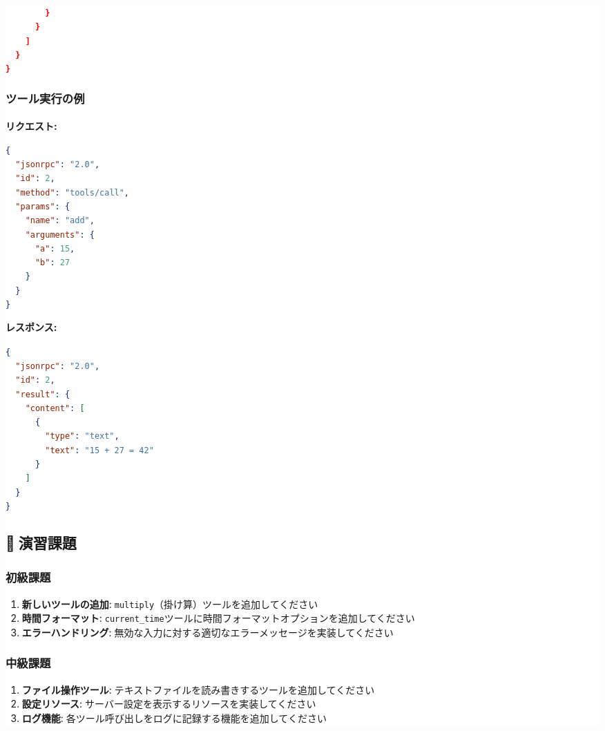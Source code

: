 ```json
        }
      }
    ]
  }
}
```

### ツール実行の例

**リクエスト:**
```json
{
  "jsonrpc": "2.0",
  "id": 2,
  "method": "tools/call",
  "params": {
    "name": "add",
    "arguments": {
      "a": 15,
      "b": 27
    }
  }
}
```

**レスポンス:**
```json
{
  "jsonrpc": "2.0",
  "id": 2,
  "result": {
    "content": [
      {
        "type": "text",
        "text": "15 + 27 = 42"
      }
    ]
  }
}
```

## 🎯 演習課題

### 初級課題

1. **新しいツールの追加**: `multiply`（掛け算）ツールを追加してください
2. **時間フォーマット**: `current_time`ツールに時間フォーマットオプションを追加してください
3. **エラーハンドリング**: 無効な入力に対する適切なエラーメッセージを実装してください

### 中級課題

1. **ファイル操作ツール**: テキストファイルを読み書きするツールを追加してください
2. **設定リソース**: サーバー設定を表示するリソースを実装してください
3. **ログ機能**: 各ツール呼び出しをログに記録する機能を追加してください
